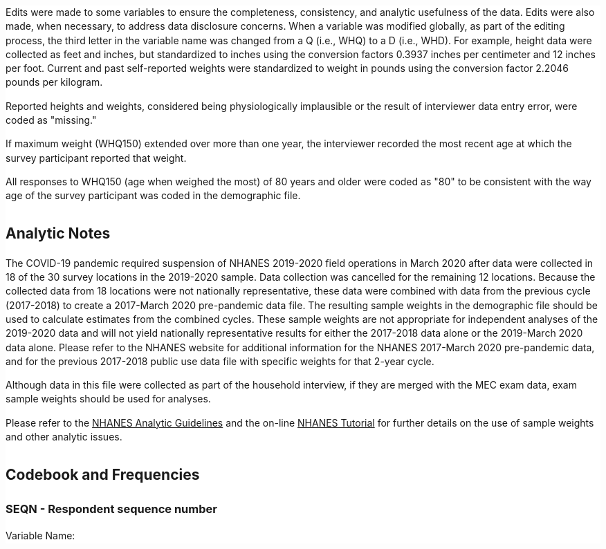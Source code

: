 Edits were made to some variables to ensure the completeness, consistency, and
analytic usefulness of the data. Edits were also made, when necessary, to
address data disclosure concerns. When a variable was modified globally, as
part of the editing process, the third letter in the variable name was changed
from a Q (i.e., WHQ) to a D (i.e., WHD). For example, height data were
collected as feet and inches, but standardized to inches using the conversion
factors 0.3937 inches per centimeter and 12 inches per foot. Current and past
self-reported weights were standardized to weight in pounds using the
conversion factor 2.2046 pounds per kilogram.

Reported heights and weights, considered being physiologically implausible or
the result of interviewer data entry error, were coded as "missing."

If maximum weight (WHQ150) extended over more than one year, the interviewer
recorded the most recent age at which the survey participant reported that
weight.

All responses to WHQ150 (age when weighed the most) of 80 years and older were
coded as "80" to be consistent with the way age of the survey participant was
coded in the demographic file.

## Analytic Notes

The COVID-19 pandemic required suspension of NHANES 2019-2020 field operations
in March 2020 after data were collected in 18 of the 30 survey locations in
the 2019-2020 sample. Data collection was cancelled for the remaining 12
locations. Because the collected data from 18 locations were not nationally
representative, these data were combined with data from the previous cycle
(2017-2018) to create a 2017-March 2020 pre-pandemic data file. The resulting
sample weights in the demographic file should be used to calculate estimates
from the combined cycles. These sample weights are not appropriate for
independent analyses of the 2019-2020 data and will not yield nationally
representative results for either the 2017-2018 data alone or the 2019-March
2020 data alone. Please refer to the NHANES website for additional information
for the NHANES 2017-March 2020 pre-pandemic data, and for the previous
2017-2018 public use data file with specific weights for that 2-year cycle.

Although data in this file were collected as part of the household interview,
if they are merged with the MEC exam data, exam sample weights should be used
for analyses.

Please refer to the [NHANES Analytic
Guidelines](https://wwwn.cdc.gov/nchs/nhanes/analyticguidelines.aspx) and the
on-line [NHANES
Tutorial](https://wwwn.cdc.gov/nchs/nhanes/tutorials/default.aspx) for further
details on the use of sample weights and other analytic issues.

## Codebook and Frequencies

### SEQN - Respondent sequence number

Variable Name:
